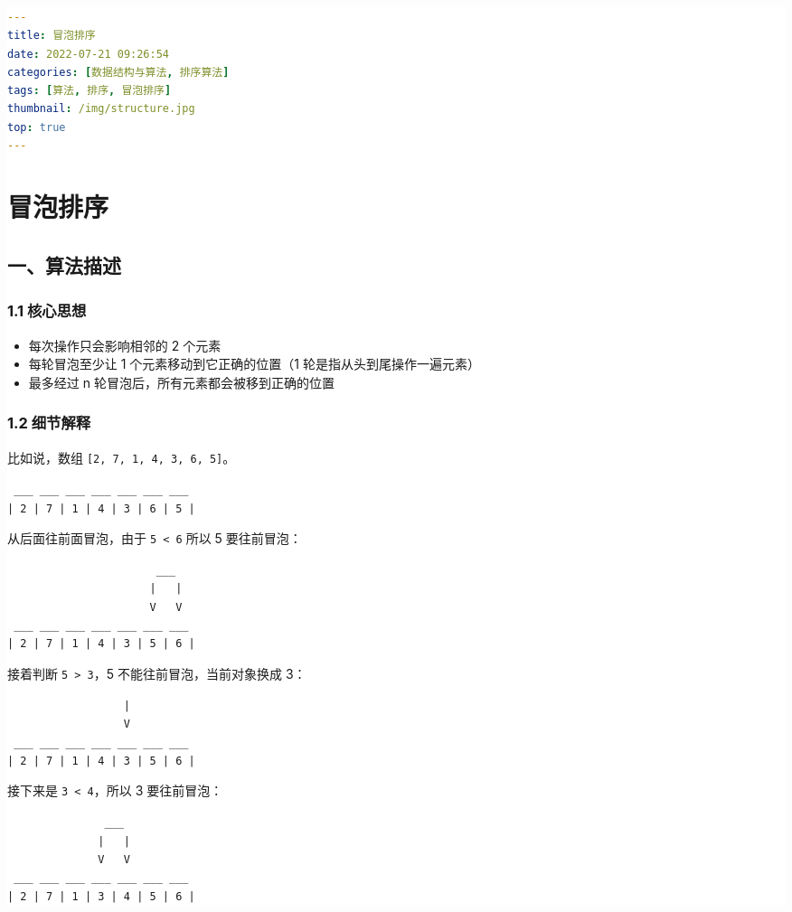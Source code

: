 ```yaml
---
title: 冒泡排序
date: 2022-07-21 09:26:54
categories: [数据结构与算法, 排序算法]
tags: [算法, 排序, 冒泡排序]
thumbnail: /img/structure.jpg
top: true
---
```


# 冒泡排序

## 一、算法描述

### 1.1 核心思想

- 每次操作只会影响相邻的 2 个元素
- 每轮冒泡至少让 1 个元素移动到它正确的位置（1 轮是指从头到尾操作一遍元素）
- 最多经过 n 轮冒泡后，所有元素都会被移到正确的位置

### 1.2 细节解释



比如说，数组 `[2, 7, 1, 4, 3, 6, 5]`。

```
 ___ ___ ___ ___ ___ ___ ___
| 2 | 7 | 1 | 4 | 3 | 6 | 5 |
```

从后面往前面冒泡，由于 `5 < 6` 所以 5 要往前冒泡：

```
                       ___
                      |   |
                      V   V
 ___ ___ ___ ___ ___ ___ ___
| 2 | 7 | 1 | 4 | 3 | 5 | 6 |
```

接着判断 `5 > 3`，5 不能往前冒泡，当前对象换成 3：

```                               
                  |
                  V
 ___ ___ ___ ___ ___ ___ ___
| 2 | 7 | 1 | 4 | 3 | 5 | 6 |
```

接下来是 `3 < 4`，所以 3 要往前冒泡：

```
               ___
              |   |
              V   V
 ___ ___ ___ ___ ___ ___ ___
| 2 | 7 | 1 | 3 | 4 | 5 | 6 |
```
